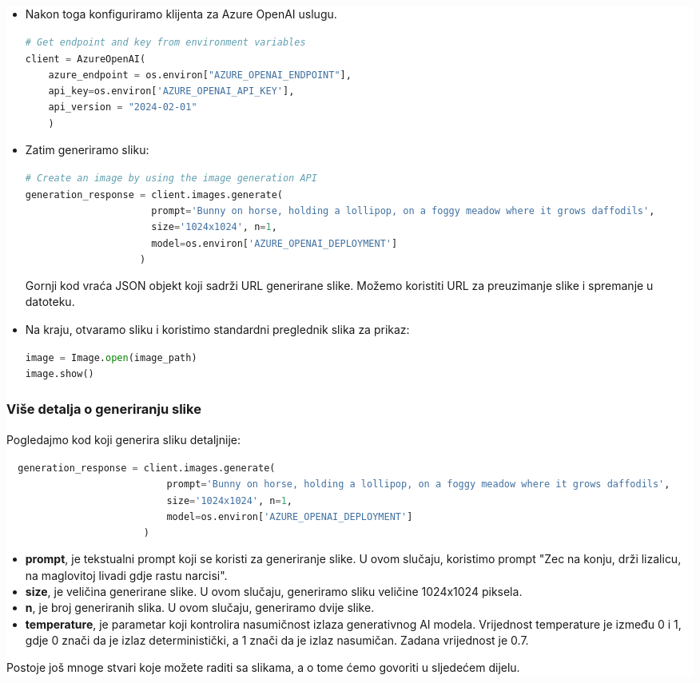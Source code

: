 - Nakon toga konfiguriramo klijenta za Azure OpenAI uslugu.

  ```python
  # Get endpoint and key from environment variables
  client = AzureOpenAI(
      azure_endpoint = os.environ["AZURE_OPENAI_ENDPOINT"],
      api_key=os.environ['AZURE_OPENAI_API_KEY'],
      api_version = "2024-02-01"
      )
  ```

- Zatim generiramo sliku:

  ```python
  # Create an image by using the image generation API
  generation_response = client.images.generate(
                        prompt='Bunny on horse, holding a lollipop, on a foggy meadow where it grows daffodils',
                        size='1024x1024', n=1,
                        model=os.environ['AZURE_OPENAI_DEPLOYMENT']
                      )
  ```

  Gornji kod vraća JSON objekt koji sadrži URL generirane slike. Možemo koristiti URL za preuzimanje slike i spremanje u datoteku.

- Na kraju, otvaramo sliku i koristimo standardni preglednik slika za prikaz:

  ```python
  image = Image.open(image_path)
  image.show()
  ```

### Više detalja o generiranju slike

Pogledajmo kod koji generira sliku detaljnije:

   ```python
     generation_response = client.images.generate(
                               prompt='Bunny on horse, holding a lollipop, on a foggy meadow where it grows daffodils',
                               size='1024x1024', n=1,
                               model=os.environ['AZURE_OPENAI_DEPLOYMENT']
                           )
   ```

- **prompt**, je tekstualni prompt koji se koristi za generiranje slike. U ovom slučaju, koristimo prompt "Zec na konju, drži lizalicu, na maglovitoj livadi gdje rastu narcisi".
- **size**, je veličina generirane slike. U ovom slučaju, generiramo sliku veličine 1024x1024 piksela.
- **n**, je broj generiranih slika. U ovom slučaju, generiramo dvije slike.
- **temperature**, je parametar koji kontrolira nasumičnost izlaza generativnog AI modela. Vrijednost temperature je između 0 i 1, gdje 0 znači da je izlaz deterministički, a 1 znači da je izlaz nasumičan. Zadana vrijednost je 0.7.

Postoje još mnoge stvari koje možete raditi sa slikama, a o tome ćemo govoriti u sljedećem dijelu.
